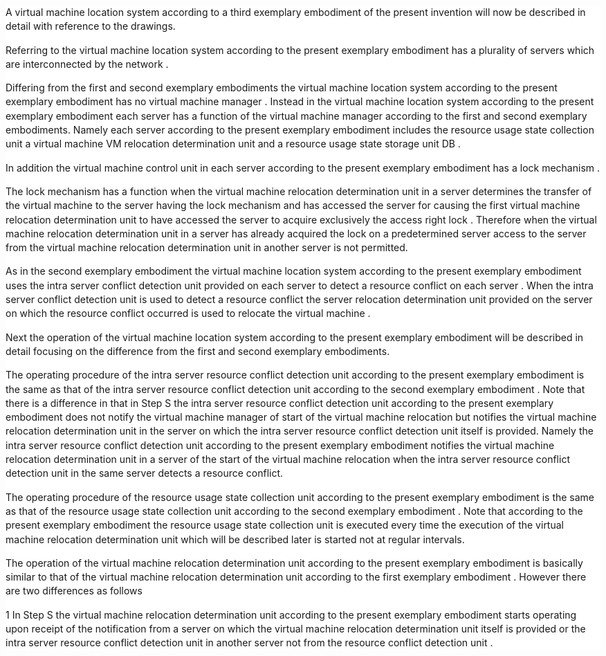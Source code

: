 A virtual machine location system according to a third exemplary embodiment of the present invention will now be described in detail with reference to the drawings.

Referring to the virtual machine location system according to the present exemplary embodiment has a plurality of servers which are interconnected by the network .

Differing from the first and second exemplary embodiments the virtual machine location system according to the present exemplary embodiment has no virtual machine manager . Instead in the virtual machine location system according to the present exemplary embodiment each server has a function of the virtual machine manager according to the first and second exemplary embodiments. Namely each server according to the present exemplary embodiment includes the resource usage state collection unit a virtual machine VM relocation determination unit and a resource usage state storage unit DB .

In addition the virtual machine control unit in each server according to the present exemplary embodiment has a lock mechanism .

The lock mechanism has a function when the virtual machine relocation determination unit in a server determines the transfer of the virtual machine to the server having the lock mechanism and has accessed the server for causing the first virtual machine relocation determination unit to have accessed the server to acquire exclusively the access right lock . Therefore when the virtual machine relocation determination unit in a server has already acquired the lock on a predetermined server access to the server from the virtual machine relocation determination unit in another server is not permitted.

As in the second exemplary embodiment the virtual machine location system according to the present exemplary embodiment uses the intra server conflict detection unit provided on each server to detect a resource conflict on each server . When the intra server conflict detection unit is used to detect a resource conflict the server relocation determination unit provided on the server on which the resource conflict occurred is used to relocate the virtual machine .

Next the operation of the virtual machine location system according to the present exemplary embodiment will be described in detail focusing on the difference from the first and second exemplary embodiments.

The operating procedure of the intra server resource conflict detection unit according to the present exemplary embodiment is the same as that of the intra server resource conflict detection unit according to the second exemplary embodiment . Note that there is a difference in that in Step S the intra server resource conflict detection unit according to the present exemplary embodiment does not notify the virtual machine manager of start of the virtual machine relocation but notifies the virtual machine relocation determination unit in the server on which the intra server resource conflict detection unit itself is provided. Namely the intra server resource conflict detection unit according to the present exemplary embodiment notifies the virtual machine relocation determination unit in a server of the start of the virtual machine relocation when the intra server resource conflict detection unit in the same server detects a resource conflict.

The operating procedure of the resource usage state collection unit according to the present exemplary embodiment is the same as that of the resource usage state collection unit according to the second exemplary embodiment . Note that according to the present exemplary embodiment the resource usage state collection unit is executed every time the execution of the virtual machine relocation determination unit which will be described later is started not at regular intervals.

The operation of the virtual machine relocation determination unit according to the present exemplary embodiment is basically similar to that of the virtual machine relocation determination unit according to the first exemplary embodiment . However there are two differences as follows 

 1 In Step S the virtual machine relocation determination unit according to the present exemplary embodiment starts operating upon receipt of the notification from a server on which the virtual machine relocation determination unit itself is provided or the intra server resource conflict detection unit in another server not from the resource conflict detection unit .
